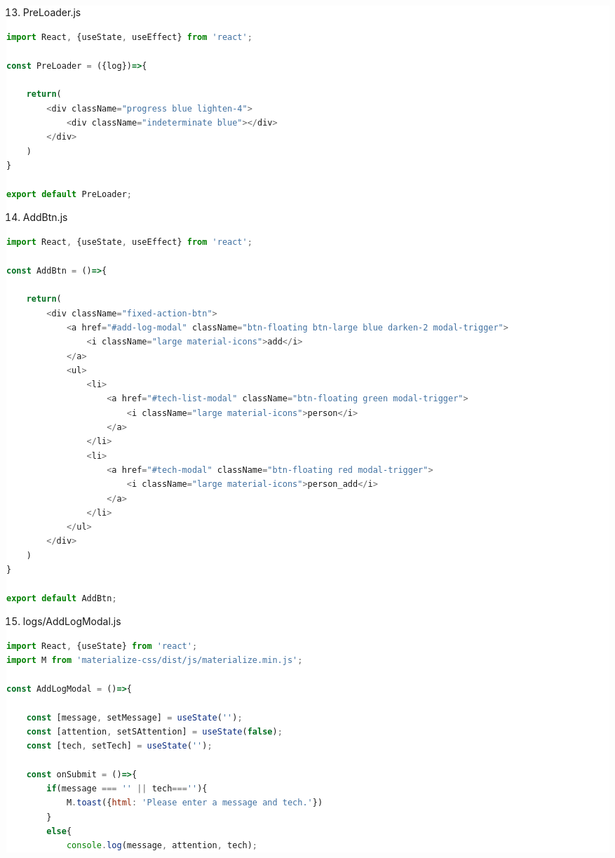 13. PreLoader.js

```js
import React, {useState, useEffect} from 'react';

const PreLoader = ({log})=>{

    return(
        <div className="progress blue lighten-4">
            <div className="indeterminate blue"></div>
        </div>
    )
}

export default PreLoader;
```

14. AddBtn.js

```js
import React, {useState, useEffect} from 'react';

const AddBtn = ()=>{

    return(
        <div className="fixed-action-btn">
            <a href="#add-log-modal" className="btn-floating btn-large blue darken-2 modal-trigger">
                <i className="large material-icons">add</i>
            </a>
            <ul>
                <li>
                    <a href="#tech-list-modal" className="btn-floating green modal-trigger">
                        <i className="large material-icons">person</i>
                    </a>
                </li>
                <li>
                    <a href="#tech-modal" className="btn-floating red modal-trigger">
                        <i className="large material-icons">person_add</i>
                    </a>
                </li>
            </ul>
        </div>
    )
}

export default AddBtn;
```

15. logs/AddLogModal.js

```js
import React, {useState} from 'react';
import M from 'materialize-css/dist/js/materialize.min.js';

const AddLogModal = ()=>{

    const [message, setMessage] = useState('');
    const [attention, setSAttention] = useState(false);
    const [tech, setTech] = useState('');

    const onSubmit = ()=>{
        if(message === '' || tech===''){
            M.toast({html: 'Please enter a message and tech.'})
        }
        else{
            console.log(message, attention, tech); 
```